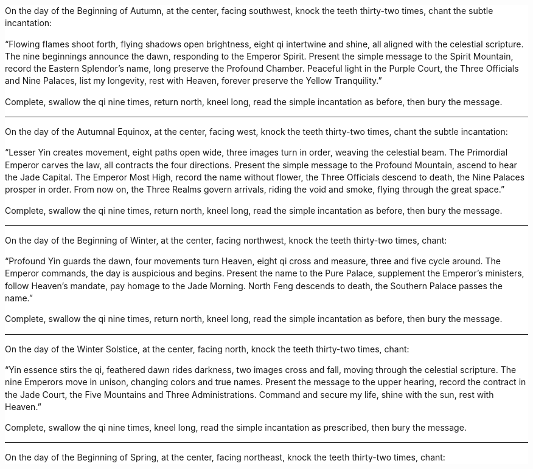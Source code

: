 
On the day of the Beginning of Autumn, at the center, facing southwest, knock the teeth thirty-two times, chant the subtle incantation:

“Flowing flames shoot forth, flying shadows open brightness, eight qi intertwine and shine, all aligned with the celestial scripture. The nine beginnings announce the dawn, responding to the Emperor Spirit. Present the simple message to the Spirit Mountain, record the Eastern Splendor’s name, long preserve the Profound Chamber. Peaceful light in the Purple Court, the Three Officials and Nine Palaces, list my longevity, rest with Heaven, forever preserve the Yellow Tranquility.” 

Complete, swallow the qi nine times, return north, kneel long, read the simple incantation as before, then bury the message.

---

On the day of the Autumnal Equinox, at the center, facing west, knock the teeth thirty-two times, chant the subtle incantation:

“Lesser Yin creates movement, eight paths open wide, three images turn in order, weaving the celestial beam. The Primordial Emperor carves the law, all contracts the four directions. Present the simple message to the Profound Mountain, ascend to hear the Jade Capital. The Emperor Most High, record the name without flower, the Three Officials descend to death, the Nine Palaces prosper in order. From now on, the Three Realms govern arrivals, riding the void and smoke, flying through the great space.” 

Complete, swallow the qi nine times, return north, kneel long, read the simple incantation as before, then bury the message.

---

On the day of the Beginning of Winter, at the center, facing northwest, knock the teeth thirty-two times, chant:

“Profound Yin guards the dawn, four movements turn Heaven, eight qi cross and measure, three and five cycle around. The Emperor commands, the day is auspicious and begins. Present the name to the Pure Palace, supplement the Emperor’s ministers, follow Heaven’s mandate, pay homage to the Jade Morning. North Feng descends to death, the Southern Palace passes the name.” 

Complete, swallow the qi nine times, return north, kneel long, read the simple incantation as before, then bury the message.

---

On the day of the Winter Solstice, at the center, facing north, knock the teeth thirty-two times, chant:

“Yin essence stirs the qi, feathered dawn rides darkness, two images cross and fall, moving through the celestial scripture. The nine Emperors move in unison, changing colors and true names. Present the message to the upper hearing, record the contract in the Jade Court, the Five Mountains and Three Administrations. Command and secure my life, shine with the sun, rest with Heaven.” 

Complete, swallow the qi nine times, kneel long, read the simple incantation as prescribed, then bury the message.

---

On the day of the Beginning of Spring, at the center, facing northeast, knock the teeth thirty-two times, chant:
